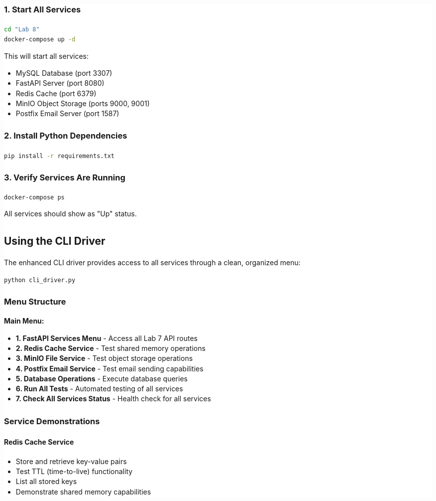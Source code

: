 ### 1. Start All Services

```bash
cd "Lab 8"
docker-compose up -d
```

This will start all services:
- MySQL Database (port 3307)
- FastAPI Server (port 8080) 
- Redis Cache (port 6379)
- MinIO Object Storage (ports 9000, 9001)
- Postfix Email Server (port 1587)

### 2. Install Python Dependencies

```bash
pip install -r requirements.txt
```

### 3. Verify Services Are Running

```bash
docker-compose ps
```

All services should show as "Up" status.

## Using the CLI Driver

The enhanced CLI driver provides access to all services through a clean, organized menu:

```bash
python cli_driver.py
```

### Menu Structure

**Main Menu:**
- **1. FastAPI Services Menu** - Access all Lab 7 API routes
- **2. Redis Cache Service** - Test shared memory operations
- **3. MinIO File Service** - Test object storage operations  
- **4. Postfix Email Service** - Test email sending capabilities
- **5. Database Operations** - Execute database queries
- **6. Run All Tests** - Automated testing of all services
- **7. Check All Services Status** - Health check for all services

### Service Demonstrations

#### Redis Cache Service
- Store and retrieve key-value pairs
- Test TTL (time-to-live) functionality
- List all stored keys
- Demonstrate shared memory capabilities
